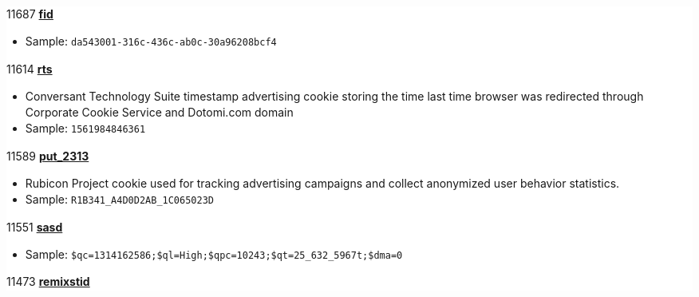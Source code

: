 <ul>


</ul>
</td>
<td>11687</td></tr>

<tr><td>
<strong><a href="https://webcookies.org/cookie/http/fid/1014">fid</a></strong>

<ul>


<li> Sample: <code>da543001-316c-436c-ab0c-30a96208bcf4</code>

</ul>
</td>
<td>11614</td></tr>

<tr><td>
<strong><a href="https://webcookies.org/cookie/http/rts/668">rts</a></strong>

<ul>

<li> Conversant Technology Suite timestamp advertising cookie storing the time last time browser was redirected through Corporate Cookie Service and Dotomi.com domain


<li> Sample: <code>1561984846361</code>

</ul>
</td>
<td>11589</td></tr>

<tr><td>
<strong><a href="https://webcookies.org/cookie/http/put_2313/857">put_2313</a></strong>

<ul>

<li> Rubicon Project cookie used for tracking advertising campaigns and collect anonymized user behavior statistics.


<li> Sample: <code>R1B341_A4D0D2AB_1C065023D</code>

</ul>
</td>
<td>11551</td></tr>

<tr><td>
<strong><a href="https://webcookies.org/cookie/http/sasd/1211">sasd</a></strong>

<ul>


<li> Sample: <code>$qc=1314162586;$ql=High;$qpc=10243;$qt=25_632_5967t;$dma=0</code>

</ul>
</td>
<td>11473</td></tr>

<tr><td>
<strong><a href="https://webcookies.org/cookie/http/remixstid/1319">remixstid</a></strong>
